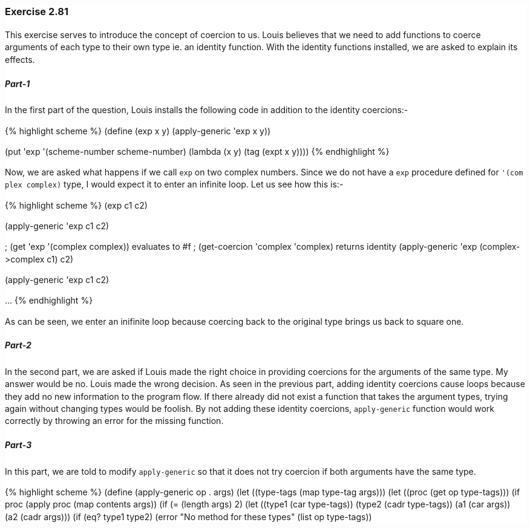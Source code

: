 ### Exercise 2.81<a id="Exercise2_81">&nbsp;</a>

This exercise serves to introduce the concept of coercion to us. Louis believes that we need to add functions to coerce arguments of each type to their own type ie. an identity function. With the identity functions installed, we are asked to explain its effects.

##### Part-1

In the first part of the question, Louis installs the following code in addition to the identity coercions:-

{% highlight scheme %}
(define (exp x y) 
  (apply-generic 'exp x y))

(put 'exp 
     '(scheme-number scheme-number)
     (lambda (x y) 
       (tag (expt x y)))) 
{% endhighlight %}

Now, we are asked what happens if we call `exp` on two complex numbers. Since we do not have a `exp` procedure defined for `'(complex complex)` type, I would expect it to enter an infinite loop. Let us see how this is:-

{% highlight scheme %}
(exp c1 c2)

(apply-generic 'exp c1 c2)

; (get 'exp '(complex complex)) evaluates to #f
; (get-coercion 'complex 'complex) returns identity
(apply-generic 'exp (complex->complex c1) c2)

(apply-generic 'exp c1 c2)

...
{% endhighlight %}

As can be seen, we enter an inifinite loop because coercing back to the original type brings us back to square one.

##### Part-2

In the second part, we are asked if Louis made the right choice in providing coercions for the arguments of the same type. My answer would be no. Louis made the wrong decision. As seen in the previous part, adding identity coercions cause loops because they add no new information to the program flow. If there already did not exist a function that takes the argument types, trying again without changing types would be foolish. By not adding these identity coercions, `apply-generic` function would work correctly by throwing an error for the missing function.

##### Part-3

In this part, we are told to modify `apply-generic` so that it does not try coercion if both arguments have the same type.

{% highlight scheme %}
(define (apply-generic op . args)
  (let ((type-tags (map type-tag args)))
    (let ((proc (get op type-tags)))
      (if proc
          (apply proc (map contents args))
          (if (= (length args) 2)
              (let ((type1 (car type-tags))
                    (type2 (cadr type-tags))
                    (a1 (car args))
                    (a2 (cadr args)))
                (if (eq? type1 type2)
                    (error "No method for these types"
                           (list op type-tags))